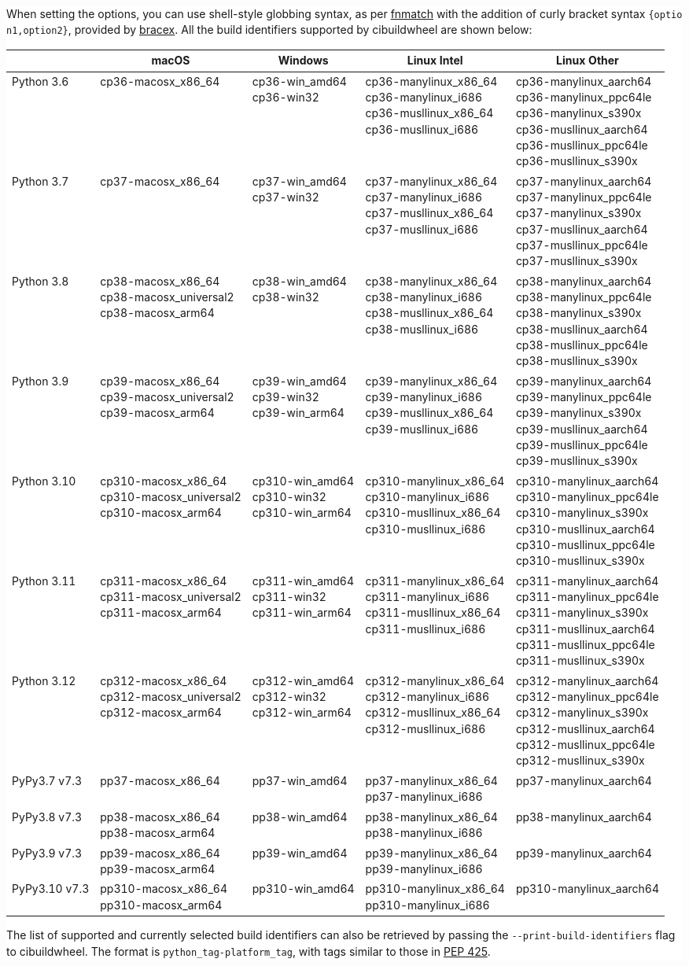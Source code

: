 When setting the options, you can use shell-style globbing syntax, as per [fnmatch](https://docs.python.org/3/library/fnmatch.html) with the addition of curly bracket syntax `{option1,option2}`, provided by [bracex](https://pypi.org/project/bracex/). All the build identifiers supported by cibuildwheel are shown below:

<div class="build-id-table-marker"></div>

|               | macOS                                                                  | Windows                                             | Linux Intel                                                                                         | Linux Other                                                                                                                                                     |
|---------------|------------------------------------------------------------------------|-----------------------------------------------------|-----------------------------------------------------------------------------------------------------|-----------------------------------------------------------------------------------------------------------------------------------------------------------------|
| Python 3.6    | cp36-macosx_x86_64                                                     | cp36-win_amd64<br/>cp36-win32                       | cp36-manylinux_x86_64<br/>cp36-manylinux_i686<br/>cp36-musllinux_x86_64<br/>cp36-musllinux_i686     | cp36-manylinux_aarch64<br/>cp36-manylinux_ppc64le<br/>cp36-manylinux_s390x<br/>cp36-musllinux_aarch64<br/>cp36-musllinux_ppc64le<br/>cp36-musllinux_s390x       |
| Python 3.7    | cp37-macosx_x86_64                                                     | cp37-win_amd64<br/>cp37-win32                       | cp37-manylinux_x86_64<br/>cp37-manylinux_i686<br/>cp37-musllinux_x86_64<br/>cp37-musllinux_i686     | cp37-manylinux_aarch64<br/>cp37-manylinux_ppc64le<br/>cp37-manylinux_s390x<br/>cp37-musllinux_aarch64<br/>cp37-musllinux_ppc64le<br/>cp37-musllinux_s390x       |
| Python 3.8    | cp38-macosx_x86_64<br/>cp38-macosx_universal2<br/>cp38-macosx_arm64    | cp38-win_amd64<br/>cp38-win32                       | cp38-manylinux_x86_64<br/>cp38-manylinux_i686<br/>cp38-musllinux_x86_64<br/>cp38-musllinux_i686     | cp38-manylinux_aarch64<br/>cp38-manylinux_ppc64le<br/>cp38-manylinux_s390x<br/>cp38-musllinux_aarch64<br/>cp38-musllinux_ppc64le<br/>cp38-musllinux_s390x       |
| Python 3.9    | cp39-macosx_x86_64<br/>cp39-macosx_universal2<br/>cp39-macosx_arm64    | cp39-win_amd64<br/>cp39-win32<br/>cp39-win_arm64    | cp39-manylinux_x86_64<br/>cp39-manylinux_i686<br/>cp39-musllinux_x86_64<br/>cp39-musllinux_i686     | cp39-manylinux_aarch64<br/>cp39-manylinux_ppc64le<br/>cp39-manylinux_s390x<br/>cp39-musllinux_aarch64<br/>cp39-musllinux_ppc64le<br/>cp39-musllinux_s390x       |
| Python 3.10   | cp310-macosx_x86_64<br/>cp310-macosx_universal2<br/>cp310-macosx_arm64 | cp310-win_amd64<br/>cp310-win32<br/>cp310-win_arm64 | cp310-manylinux_x86_64<br/>cp310-manylinux_i686<br/>cp310-musllinux_x86_64<br/>cp310-musllinux_i686 | cp310-manylinux_aarch64<br/>cp310-manylinux_ppc64le<br/>cp310-manylinux_s390x<br/>cp310-musllinux_aarch64<br/>cp310-musllinux_ppc64le<br/>cp310-musllinux_s390x |
| Python 3.11   | cp311-macosx_x86_64<br/>cp311-macosx_universal2<br/>cp311-macosx_arm64 | cp311-win_amd64<br/>cp311-win32<br/>cp311-win_arm64 | cp311-manylinux_x86_64<br/>cp311-manylinux_i686<br/>cp311-musllinux_x86_64<br/>cp311-musllinux_i686 | cp311-manylinux_aarch64<br/>cp311-manylinux_ppc64le<br/>cp311-manylinux_s390x<br/>cp311-musllinux_aarch64<br/>cp311-musllinux_ppc64le<br/>cp311-musllinux_s390x |
| Python 3.12   | cp312-macosx_x86_64<br/>cp312-macosx_universal2<br/>cp312-macosx_arm64 | cp312-win_amd64<br/>cp312-win32<br/>cp312-win_arm64 | cp312-manylinux_x86_64<br/>cp312-manylinux_i686<br/>cp312-musllinux_x86_64<br/>cp312-musllinux_i686 | cp312-manylinux_aarch64<br/>cp312-manylinux_ppc64le<br/>cp312-manylinux_s390x<br/>cp312-musllinux_aarch64<br/>cp312-musllinux_ppc64le<br/>cp312-musllinux_s390x |
| PyPy3.7 v7.3  | pp37-macosx_x86_64                                                     | pp37-win_amd64                                      | pp37-manylinux_x86_64<br/>pp37-manylinux_i686                                                       | pp37-manylinux_aarch64                                                                                                                                          |
| PyPy3.8 v7.3  | pp38-macosx_x86_64<br/>pp38-macosx_arm64                               | pp38-win_amd64                                      | pp38-manylinux_x86_64<br/>pp38-manylinux_i686                                                       | pp38-manylinux_aarch64                                                                                                                                          |
| PyPy3.9 v7.3  | pp39-macosx_x86_64<br/>pp39-macosx_arm64                               | pp39-win_amd64                                      | pp39-manylinux_x86_64<br/>pp39-manylinux_i686                                                       | pp39-manylinux_aarch64                                                                                                                                          |
| PyPy3.10 v7.3 | pp310-macosx_x86_64<br/>pp310-macosx_arm64                             | pp310-win_amd64                                     | pp310-manylinux_x86_64<br/>pp310-manylinux_i686                                                     | pp310-manylinux_aarch64                                                                                                                                         |

The list of supported and currently selected build identifiers can also be retrieved by passing the `--print-build-identifiers` flag to cibuildwheel.
The format is `python_tag-platform_tag`, with tags similar to those in [PEP 425](https://www.python.org/dev/peps/pep-0425/#details).
